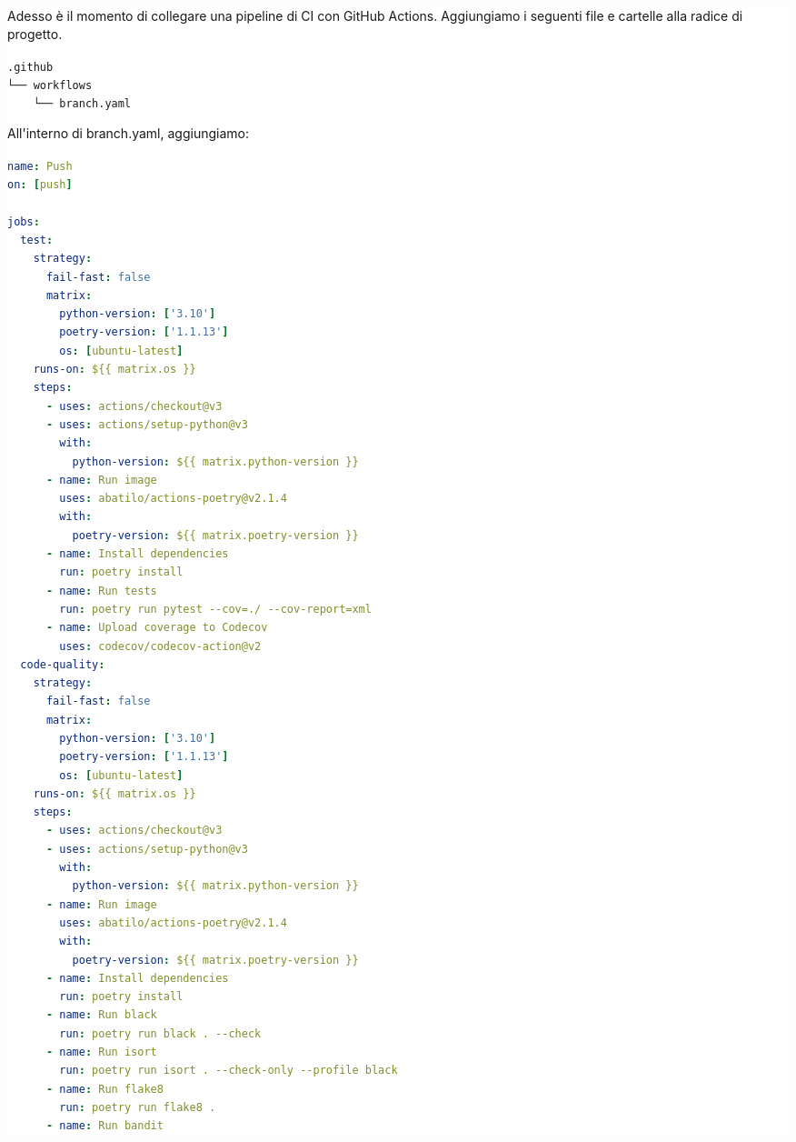 Adesso è il momento di collegare una pipeline di CI con GitHub Actions. Aggiungiamo i seguenti file e cartelle alla radice di progetto.

```sh
.github
└── workflows
    └── branch.yaml
```

All'interno di branch.yaml, aggiungiamo:

```yaml
name: Push
on: [push]

jobs:
  test:
    strategy:
      fail-fast: false
      matrix:
        python-version: ['3.10']
        poetry-version: ['1.1.13']
        os: [ubuntu-latest]
    runs-on: ${{ matrix.os }}
    steps:
      - uses: actions/checkout@v3
      - uses: actions/setup-python@v3
        with:
          python-version: ${{ matrix.python-version }}
      - name: Run image
        uses: abatilo/actions-poetry@v2.1.4
        with:
          poetry-version: ${{ matrix.poetry-version }}
      - name: Install dependencies
        run: poetry install
      - name: Run tests
        run: poetry run pytest --cov=./ --cov-report=xml
      - name: Upload coverage to Codecov
        uses: codecov/codecov-action@v2
  code-quality:
    strategy:
      fail-fast: false
      matrix:
        python-version: ['3.10']
        poetry-version: ['1.1.13']
        os: [ubuntu-latest]
    runs-on: ${{ matrix.os }}
    steps:
      - uses: actions/checkout@v3
      - uses: actions/setup-python@v3
        with:
          python-version: ${{ matrix.python-version }}
      - name: Run image
        uses: abatilo/actions-poetry@v2.1.4
        with:
          poetry-version: ${{ matrix.poetry-version }}
      - name: Install dependencies
        run: poetry install
      - name: Run black
        run: poetry run black . --check
      - name: Run isort
        run: poetry run isort . --check-only --profile black
      - name: Run flake8
        run: poetry run flake8 .
      - name: Run bandit
```